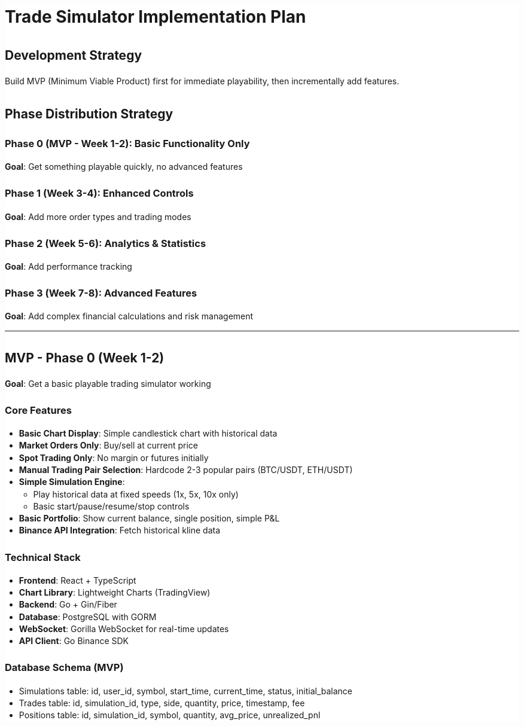 # Trade Simulator Implementation Plan

## Development Strategy
Build MVP (Minimum Viable Product) first for immediate playability, then incrementally add features.

## Phase Distribution Strategy

### Phase 0 (MVP - Week 1-2): Basic Functionality Only
**Goal**: Get something playable quickly, no advanced features

### Phase 1 (Week 3-4): Enhanced Controls  
**Goal**: Add more order types and trading modes

### Phase 2 (Week 5-6): Analytics & Statistics
**Goal**: Add performance tracking

### Phase 3 (Week 7-8): Advanced Features
**Goal**: Add complex financial calculations and risk management

---

## MVP - Phase 0 (Week 1-2)
**Goal**: Get a basic playable trading simulator working

### Core Features
- **Basic Chart Display**: Simple candlestick chart with historical data
- **Market Orders Only**: Buy/sell at current price
- **Spot Trading Only**: No margin or futures initially
- **Manual Trading Pair Selection**: Hardcode 2-3 popular pairs (BTC/USDT, ETH/USDT)
- **Simple Simulation Engine**: 
  - Play historical data at fixed speeds (1x, 5x, 10x only)
  - Basic start/pause/resume/stop controls
- **Basic Portfolio**: Show current balance, single position, simple P&L
- **Binance API Integration**: Fetch historical kline data

### Technical Stack
- **Frontend**: React + TypeScript
- **Chart Library**: Lightweight Charts (TradingView)
- **Backend**: Go + Gin/Fiber
- **Database**: PostgreSQL with GORM
- **WebSocket**: Gorilla WebSocket for real-time updates
- **API Client**: Go Binance SDK

### Database Schema (MVP)
- Simulations table: id, user_id, symbol, start_time, current_time, status, initial_balance
- Trades table: id, simulation_id, type, side, quantity, price, timestamp, fee
- Positions table: id, simulation_id, symbol, quantity, avg_price, unrealized_pnl
